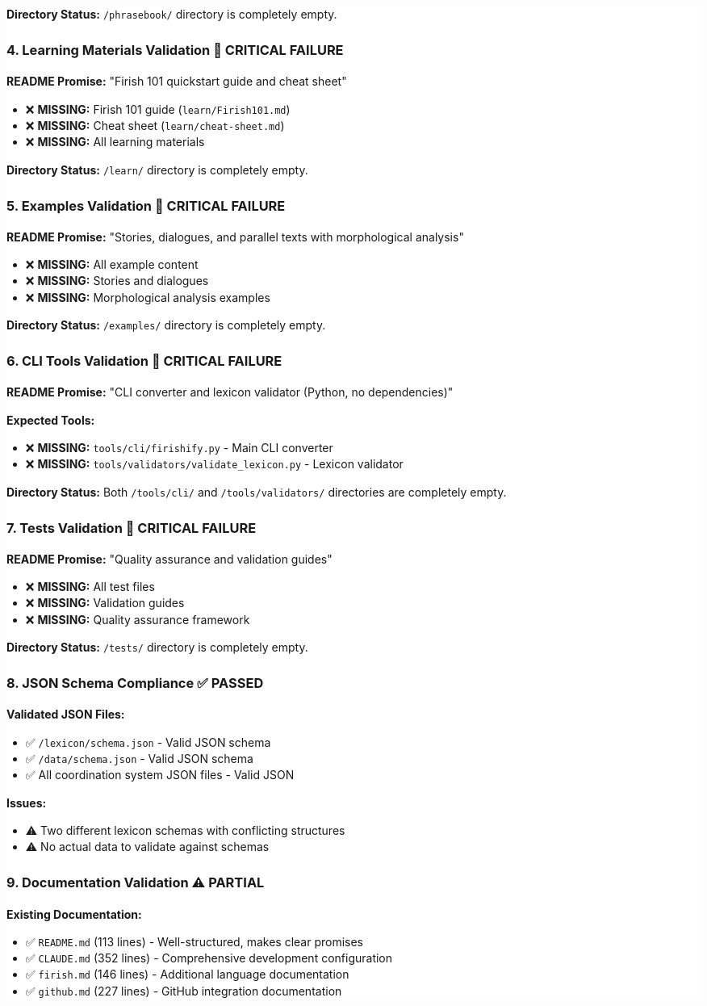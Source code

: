 **Directory Status:** `/phrasebook/` directory is completely empty.

### 4. Learning Materials Validation 🔴 CRITICAL FAILURE

**README Promise:** "Firish 101 quickstart guide and cheat sheet"
- ❌ **MISSING:** Firish 101 guide (`learn/Firish101.md`)
- ❌ **MISSING:** Cheat sheet (`learn/cheat-sheet.md`)
- ❌ **MISSING:** All learning materials

**Directory Status:** `/learn/` directory is completely empty.

### 5. Examples Validation 🔴 CRITICAL FAILURE

**README Promise:** "Stories, dialogues, and parallel texts with morphological analysis"
- ❌ **MISSING:** All example content
- ❌ **MISSING:** Stories and dialogues
- ❌ **MISSING:** Morphological analysis examples

**Directory Status:** `/examples/` directory is completely empty.

### 6. CLI Tools Validation 🔴 CRITICAL FAILURE

**README Promise:** "CLI converter and lexicon validator (Python, no dependencies)"

**Expected Tools:**
- ❌ **MISSING:** `tools/cli/firishify.py` - Main CLI converter
- ❌ **MISSING:** `tools/validators/validate_lexicon.py` - Lexicon validator

**Directory Status:** Both `/tools/cli/` and `/tools/validators/` directories are completely empty.

### 7. Tests Validation 🔴 CRITICAL FAILURE

**README Promise:** "Quality assurance and validation guides"
- ❌ **MISSING:** All test files
- ❌ **MISSING:** Validation guides
- ❌ **MISSING:** Quality assurance framework

**Directory Status:** `/tests/` directory is completely empty.

### 8. JSON Schema Compliance ✅ PASSED

**Validated JSON Files:**
- ✅ `/lexicon/schema.json` - Valid JSON schema
- ✅ `/data/schema.json` - Valid JSON schema
- ✅ All coordination system JSON files - Valid JSON

**Issues:**
- ⚠️ Two different lexicon schemas with conflicting structures
- ⚠️ No actual data to validate against schemas

### 9. Documentation Validation ⚠️ PARTIAL

**Existing Documentation:**
- ✅ `README.md` (113 lines) - Well-structured, makes clear promises
- ✅ `CLAUDE.md` (352 lines) - Comprehensive development configuration
- ✅ `firish.md` (146 lines) - Additional language documentation
- ✅ `github.md` (227 lines) - GitHub integration documentation
